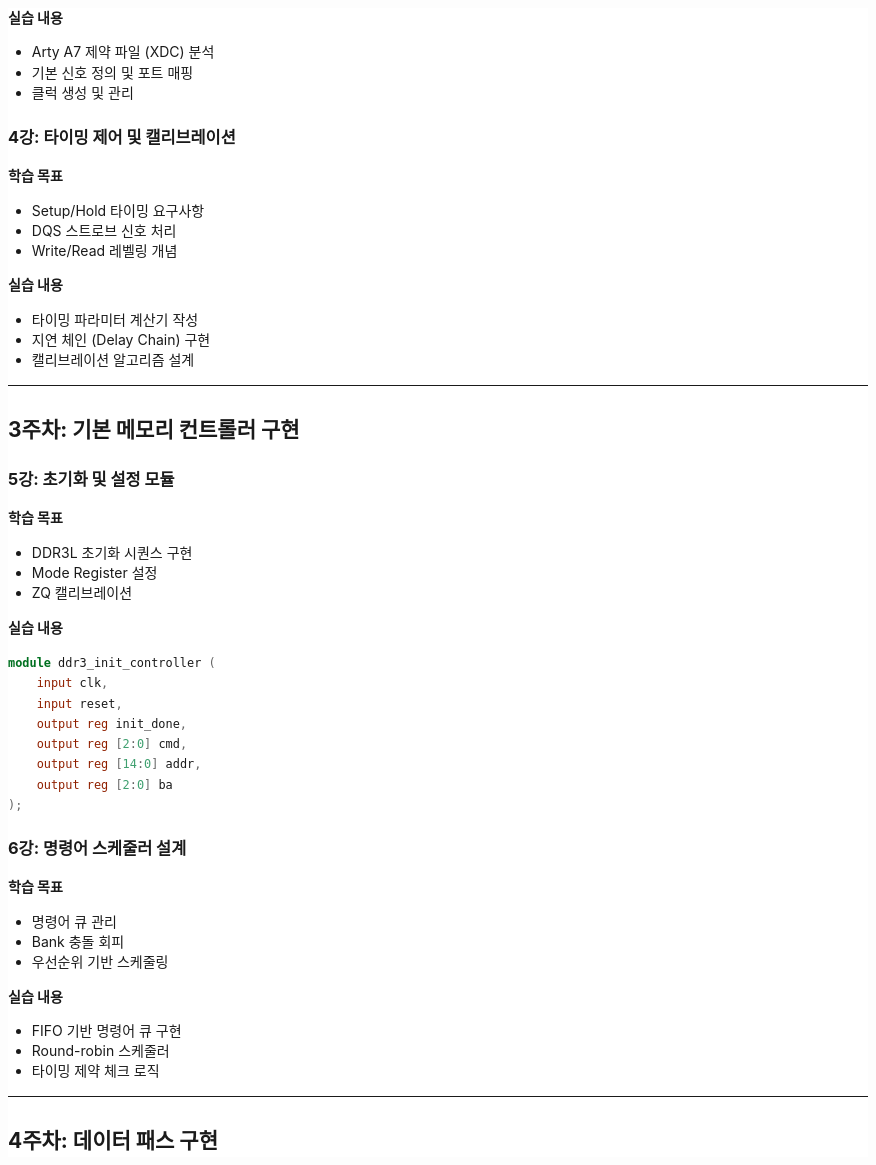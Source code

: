 **실습 내용**
- Arty A7 제약 파일 (XDC) 분석
- 기본 신호 정의 및 포트 매핑
- 클럭 생성 및 관리

### 4강: 타이밍 제어 및 캘리브레이션
**학습 목표**
- Setup/Hold 타이밍 요구사항
- DQS 스트로브 신호 처리
- Write/Read 레벨링 개념

**실습 내용**
- 타이밍 파라미터 계산기 작성
- 지연 체인 (Delay Chain) 구현
- 캘리브레이션 알고리즘 설계

---

## 3주차: 기본 메모리 컨트롤러 구현

### 5강: 초기화 및 설정 모듈
**학습 목표**
- DDR3L 초기화 시퀀스 구현
- Mode Register 설정
- ZQ 캘리브레이션

**실습 내용**
```verilog
module ddr3_init_controller (
    input clk,
    input reset,
    output reg init_done,
    output reg [2:0] cmd,
    output reg [14:0] addr,
    output reg [2:0] ba
);
```

### 6강: 명령어 스케줄러 설계
**학습 목표**
- 명령어 큐 관리
- Bank 충돌 회피
- 우선순위 기반 스케줄링

**실습 내용**
- FIFO 기반 명령어 큐 구현
- Round-robin 스케줄러
- 타이밍 제약 체크 로직

---

## 4주차: 데이터 패스 구현
